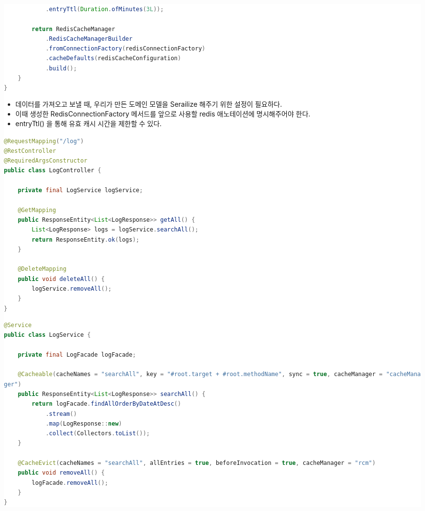 ```java
			.entryTtl(Duration.ofMinutes(3L));
		
		return RedisCacheManager
			.RedisCacheManagerBuilder
			.fromConnectionFactory(redisConnectionFactory)
			.cacheDefaults(redisCacheConfiguration)
			.build();
	}
}
```

- 데이터를 가져오고 보낼 때, 우리가 만든 도메인 모델을 Serailize 해주기 위한 설정이 필요하다.
- 이때 생성한 RedisConnectionFactory 메서드를 앞으로 사용할 redis 애노테이션에 명시해주어야 한다.
- entryTtl() 을 통해 유효 캐시 시간을 제한할 수 있다.

```java
@RequestMapping("/log")
@RestController
@RequiredArgsConstructor
public class LogController {

    private final LogService logService;

    @GetMapping
    public ResponseEntity<List<LogResponse>> getAll() {
        List<LogResponse> logs = logService.searchAll();
        return ResponseEntity.ok(logs);
    }

    @DeleteMapping
    public void deleteAll() {
        logService.removeAll();
    }
}
```

```java
@Service
public class LogService {

	private final LogFacade logFacade;

	@Cacheable(cacheNames = "searchAll", key = "#root.target + #root.methodName", sync = true, cacheManager = "cacheManager")
	public ResponseEntity<List<LogResponse>> searchAll() {
		return logFacade.findAllOrderByDateAtDesc()
			.stream()
			.map(LogResponse::new)
			.collect(Collectors.toList());
	}

	@CacheEvict(cacheNames = "searchAll", allEntries = true, beforeInvocation = true, cacheManager = "rcm")
	public void removeAll() {
		logFacade.removeAll();
	}
}
```
